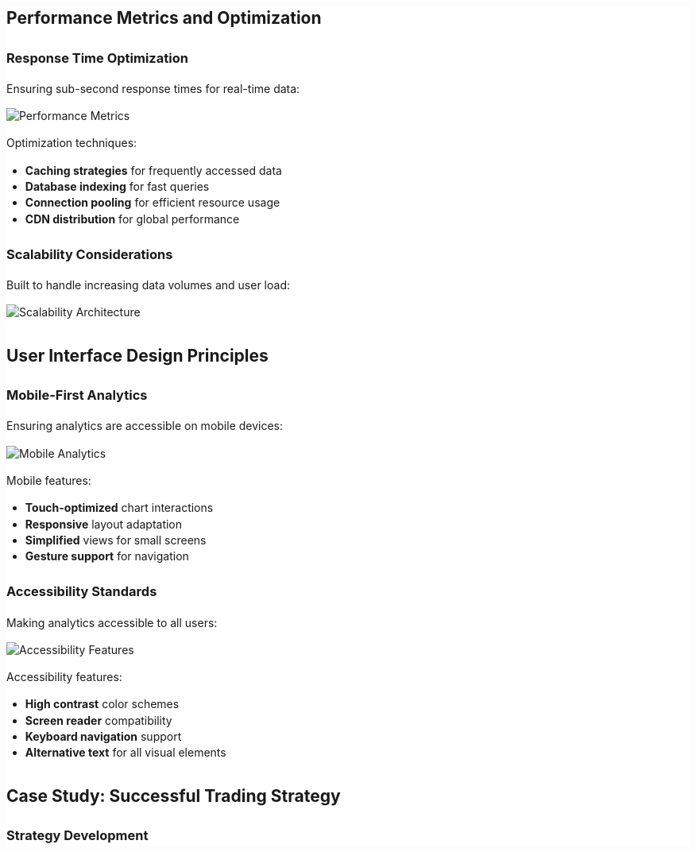 ## Performance Metrics and Optimization

### Response Time Optimization

Ensuring sub-second response times for real-time data:

![Performance Metrics](https://via.placeholder.com/800x400/C0392B/FFFFFF?text=Platform+Performance+Metrics)

Optimization techniques:

- **Caching strategies** for frequently accessed data
- **Database indexing** for fast queries
- **Connection pooling** for efficient resource usage
- **CDN distribution** for global performance

### Scalability Considerations

Built to handle increasing data volumes and user load:

![Scalability Architecture](https://via.placeholder.com/850x500/8E44AD/FFFFFF?text=Scalable+Analytics+Infrastructure)

## User Interface Design Principles

### Mobile-First Analytics

Ensuring analytics are accessible on mobile devices:

![Mobile Analytics](https://via.placeholder.com/400x700/3498DB/FFFFFF?text=Mobile+Analytics+Interface)

Mobile features:

- **Touch-optimized** chart interactions
- **Responsive** layout adaptation
- **Simplified** views for small screens
- **Gesture support** for navigation

### Accessibility Standards

Making analytics accessible to all users:

![Accessibility Features](https://via.placeholder.com/700x400/27AE60/FFFFFF?text=Accessibility-First+Design+Principles)

Accessibility features:

- **High contrast** color schemes
- **Screen reader** compatibility
- **Keyboard navigation** support
- **Alternative text** for all visual elements

## Case Study: Successful Trading Strategy

### Strategy Development
